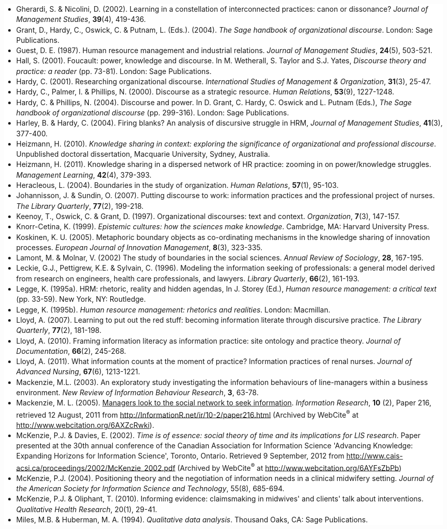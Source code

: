 *   Gherardi, S. & Nicolini, D. (2002). Learning in a constellation of interconnected practices: canon or dissonance? _Journal of Management Studies_, **39**(4), 419-436.
*   Grant, D., Hardy, C., Oswick, C. & Putnam, L. (Eds.). (2004). _The Sage handbook of organizational discourse_. London: Sage Publications.
*   Guest, D. E. (1987). Human resource management and industrial relations. _Journal of Management Studies_, **24**(5), 503-521.
*   Hall, S. (2001). Foucault: power, knowledge and discourse. In M. Wetherall, S. Taylor and S.J. Yates, _Discourse theory and practice: a reader_ (pp. 73-81). London: Sage Publications.
*   Hardy, C. (2001). Researching organizational discourse. _International Studies of Management & Organization_, **31**(3), 25-47.
*   Hardy, C., Palmer, I. & Phillips, N. (2000). Discourse as a strategic resource. _Human Relations_, **53**(9), 1227-1248.
*   Hardy, C. & Phillips, N. (2004). Discourse and power. In D. Grant, C. Hardy, C. Oswick and L. Putnam (Eds.), _The Sage handbook of organizational discourse_ (pp. 299-316). London: Sage Publications.
*   Harley, B. & Hardy, C. (2004). Firing blanks? An analysis of discursive struggle in HRM, _Journal of Management Studies_, **41**(3), 377-400.
*   Heizmann, H. (2010). _Knowledge sharing in context: exploring the significance of organizational and professional discourse_. Unpublished doctoral dissertation, Macquarie University, Sydney, Australia.
*   Heizmann, H. (2011). Knowledge sharing in a dispersed network of HR practice: zooming in on power/knowledge struggles. _Management Learning_, **42**(4), 379-393.
*   Heracleous, L. (2004). Boundaries in the study of organization. _Human Relations_, **57**(1), 95-103.
*   Johannisson, J. & Sundin, O. (2007). Putting discourse to work: information practices and the professional project of nurses. _The Library Quarterly_, **77**(2), 199-218.
*   Keenoy, T., Oswick, C. & Grant, D. (1997). Organizational discourses: text and context. _Organization_, **7**(3), 147-157.
*   Knorr-Cetina, K. (1999). _Epistemic cultures: how the sciences make knowledge_. Cambridge, MA: Harvard University Press.
*   Koskinen, K. U. (2005). Metaphoric boundary objects as co-ordinating mechanisms in the knowledge sharing of innovation processes. _European Journal of Innovation Management_, **8**(3), 323-335.
*   Lamont, M. & Molnar, V. (2002) The study of boundaries in the social sciences. _Annual Review of Sociology_, **28**, 167-195.
*   Leckie, G.J., Pettigrew, K.E. & Sylvain, C. (1996). Modeling the information seeking of professionals: a general model derived from research on engineers, health care professionals, and lawyers. _Library Quarterly_, **66**(2), 161-193.
*   Legge, K. (1995a). HRM: rhetoric, reality and hidden agendas, In J. Storey (Ed.), _Human resource management: a critical text_ (pp. 33-59). New York, NY: Routledge.
*   Legge, K. (1995b). _Human resource management: rhetorics and realities_. London: Macmillan.
*   Lloyd, A. (2007). Learning to put out the red stuff: becoming information literate through discursive practice. _The Library Quarterly_, **77**(2), 181-198.
*   Lloyd, A. (2010). Framing information literacy as information practice: site ontology and practice theory. _Journal of Documentation_, **66**(2), 245-268.
*   Lloyd, A. (2011). What information counts at the moment of practice? Information practices of renal nurses. _Journal of Advanced Nursing_, **67**(6), 1213-1221.
*   Mackenzie, M.L. (2003). An exploratory study investigating the information behaviours of line-managers within a business environment. _New Review of Information Behaviour Research_, **3**, 63-78.
*   Mackenzie, M. L. (2005). [Managers look to the social network to seek information](http://www.webcitation.org/6AXZcRwki). _Information Research_, **10** (2), Paper 216, retrieved 12 August, 2011 from http://InformationR.net/ir/10-2/paper216.html (Archived by WebCite<sup>®</sup> at http://www.webcitation.org/6AXZcRwki).
*   McKenzie, P.J. & Davies, E. (2002). _Time is of essence: social theory of time and its implications for LIS research_. Paper presented at the 30th annual conference of the Canadian Association for Information Science 'Advancing Knowledge: Expanding Horizons for Information Science', Toronto, Ontario. Retrieved 9 September, 2012 from http://www.cais-acsi.ca/proceedings/2002/McKenzie_2002.pdf (Archived by WebCite<sup>®</sup> at http://www.webcitation.org/6AYFsZbPb)
*   McKenzie, P.J. (2004). Positioning theory and the negotiation of information needs in a clinical midwifery setting. _Journal of the American Society for Information Science and Technology_, 55(8), 685-694.
*   McKenzie, P.J. & Oliphant, T. (2010). Informing evidence: claimsmaking in midwives' and clients' talk about interventions. _Qualitative Health Research_, 20(1), 29-41.
*   Miles, M.B. & Huberman, M. A. (1994). _Qualitative data analysis_. Thousand Oaks, CA: Sage Publications.